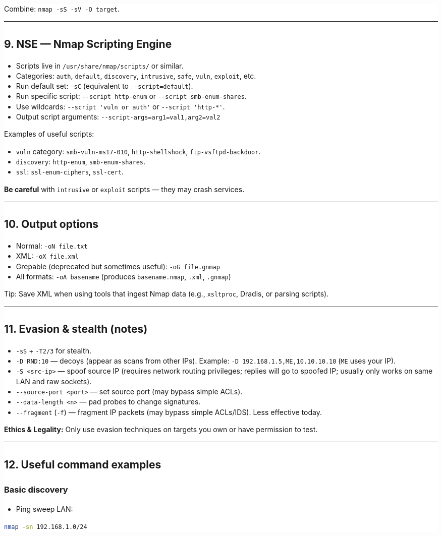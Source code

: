 Combine: `nmap -sS -sV -O target`.

---

## 9. NSE — Nmap Scripting Engine
- Scripts live in `/usr/share/nmap/scripts/` or similar.
- Categories: `auth`, `default`, `discovery`, `intrusive`, `safe`, `vuln`, `exploit`, etc.
- Run default set: `-sC` (equivalent to `--script=default`).
- Run specific script: `--script http-enum` or `--script smb-enum-shares`.
- Use wildcards: `--script 'vuln or auth'` or `--script 'http-*'`.
- Output script arguments: `--script-args=arg1=val1,arg2=val2`

Examples of useful scripts:
- `vuln` category: `smb-vuln-ms17-010`, `http-shellshock`, `ftp-vsftpd-backdoor`.
- `discovery`: `http-enum`, `smb-enum-shares`.
- `ssl`: `ssl-enum-ciphers`, `ssl-cert`.

**Be careful** with `intrusive` or `exploit` scripts — they may crash services.

---

## 10. Output options
- Normal: `-oN file.txt`
- XML: `-oX file.xml`
- Grepable (deprecated but sometimes useful): `-oG file.gnmap`
- All formats: `-oA basename` (produces `basename.nmap`, `.xml`, `.gnmap`)

Tip: Save XML when using tools that ingest Nmap data (e.g., `xsltproc`, Dradis, or parsing scripts).

---

## 11. Evasion & stealth (notes)
- `-sS` + `-T2/3` for stealth.
- `-D RND:10` — decoys (appear as scans from other IPs). Example: `-D 192.168.1.5,ME,10.10.10.10` (`ME` uses your IP).
- `-S <src-ip>` — spoof source IP (requires network routing privileges; replies will go to spoofed IP; usually only works on same LAN and raw sockets).
- `--source-port <port>` — set source port (may bypass simple ACLs).
- `--data-length <n>` — pad probes to change signatures.
- `--fragment` (`-f`) — fragment IP packets (may bypass simple ACLs/IDS). Less effective today.

**Ethics & Legality:** Only use evasion techniques on targets you own or have permission to test.

---

## 12. Useful command examples
### Basic discovery
- Ping sweep LAN:
```bash
nmap -sn 192.168.1.0/24
```
